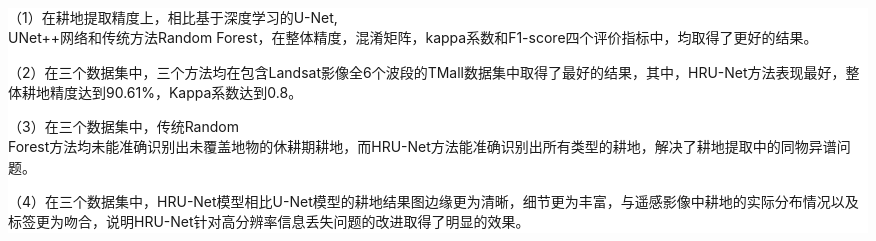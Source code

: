 （1）在耕地提取精度上，相比基于深度学习的U-Net,  
UNet++网络和传统方法Random Forest，在整体精度，混淆矩阵，kappa系数和F1-score四个评价指标中，均取得了更好的结果。

（2）在三个数据集中，三个方法均在包含Landsat影像全6个波段的TMall数据集中取得了最好的结果，其中，HRU-Net方法表现最好，整体耕地精度达到90.61%，Kappa系数达到0.8。

（3）在三个数据集中，传统Random  
Forest方法均未能准确识别出未覆盖地物的休耕期耕地，而HRU-Net方法能准确识别出所有类型的耕地，解决了耕地提取中的同物异谱问题。

（4）在三个数据集中，HRU-Net模型相比U-Net模型的耕地结果图边缘更为清晰，细节更为丰富，与遥感影像中耕地的实际分布情况以及标签更为吻合，说明HRU-Net针对高分辨率信息丢失问题的改进取得了明显的效果。